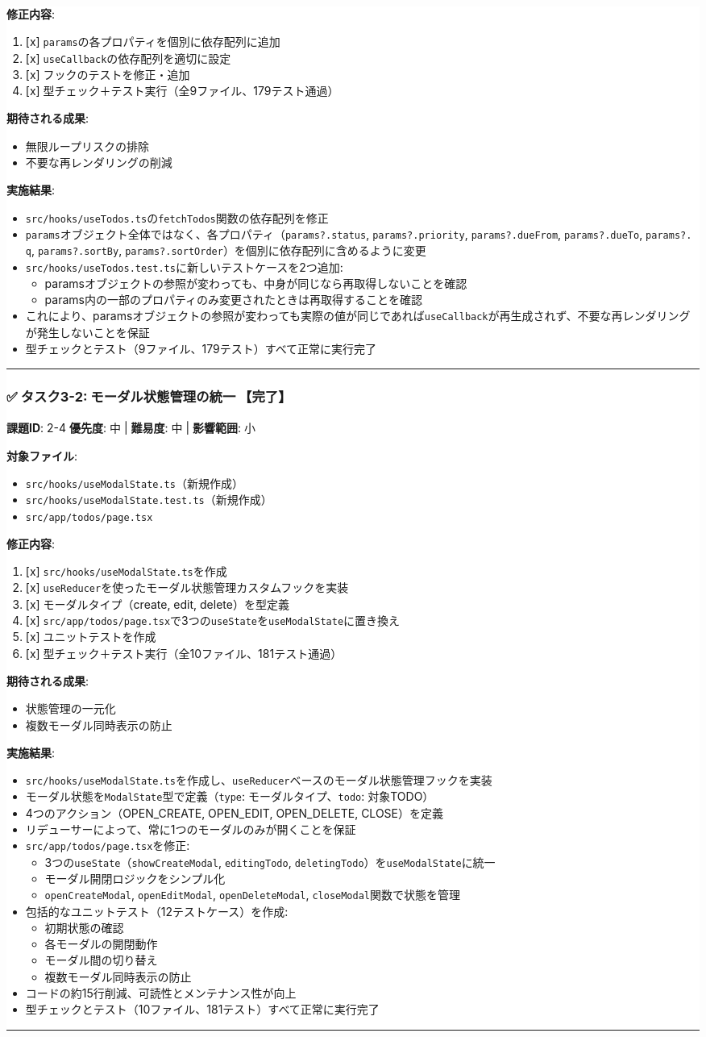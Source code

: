 **修正内容**:

1. [x] `params`の各プロパティを個別に依存配列に追加
2. [x] `useCallback`の依存配列を適切に設定
3. [x] フックのテストを修正・追加
4. [x] 型チェック＋テスト実行（全9ファイル、179テスト通過）

**期待される成果**:

- 無限ループリスクの排除
- 不要な再レンダリングの削減

**実施結果**:

- `src/hooks/useTodos.ts`の`fetchTodos`関数の依存配列を修正
- `params`オブジェクト全体ではなく、各プロパティ（`params?.status`, `params?.priority`, `params?.dueFrom`, `params?.dueTo`, `params?.q`, `params?.sortBy`, `params?.sortOrder`）を個別に依存配列に含めるように変更
- `src/hooks/useTodos.test.ts`に新しいテストケースを2つ追加:
  - paramsオブジェクトの参照が変わっても、中身が同じなら再取得しないことを確認
  - params内の一部のプロパティのみ変更されたときは再取得することを確認
- これにより、paramsオブジェクトの参照が変わっても実際の値が同じであれば`useCallback`が再生成されず、不要な再レンダリングが発生しないことを保証
- 型チェックとテスト（9ファイル、179テスト）すべて正常に実行完了

---

### ✅ タスク3-2: モーダル状態管理の統一 【完了】

**課題ID**: 2-4
**優先度**: 中 | **難易度**: 中 | **影響範囲**: 小

**対象ファイル**:

- `src/hooks/useModalState.ts`（新規作成）
- `src/hooks/useModalState.test.ts`（新規作成）
- `src/app/todos/page.tsx`

**修正内容**:

1. [x] `src/hooks/useModalState.ts`を作成
2. [x] `useReducer`を使ったモーダル状態管理カスタムフックを実装
3. [x] モーダルタイプ（create, edit, delete）を型定義
4. [x] `src/app/todos/page.tsx`で3つの`useState`を`useModalState`に置き換え
5. [x] ユニットテストを作成
6. [x] 型チェック＋テスト実行（全10ファイル、181テスト通過）

**期待される成果**:

- 状態管理の一元化
- 複数モーダル同時表示の防止

**実施結果**:

- `src/hooks/useModalState.ts`を作成し、`useReducer`ベースのモーダル状態管理フックを実装
- モーダル状態を`ModalState`型で定義（`type`: モーダルタイプ、`todo`: 対象TODO）
- 4つのアクション（OPEN_CREATE, OPEN_EDIT, OPEN_DELETE, CLOSE）を定義
- リデューサーによって、常に1つのモーダルのみが開くことを保証
- `src/app/todos/page.tsx`を修正:
  - 3つの`useState`（`showCreateModal`, `editingTodo`, `deletingTodo`）を`useModalState`に統一
  - モーダル開閉ロジックをシンプル化
  - `openCreateModal`, `openEditModal`, `openDeleteModal`, `closeModal`関数で状態を管理
- 包括的なユニットテスト（12テストケース）を作成:
  - 初期状態の確認
  - 各モーダルの開閉動作
  - モーダル間の切り替え
  - 複数モーダル同時表示の防止
- コードの約15行削減、可読性とメンテナンス性が向上
- 型チェックとテスト（10ファイル、181テスト）すべて正常に実行完了

---